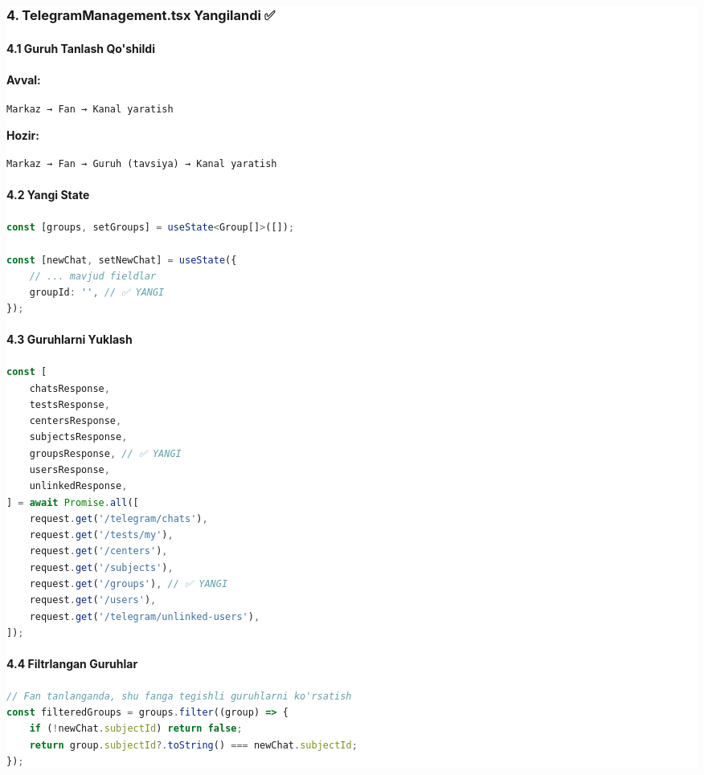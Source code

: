 
### 4. **TelegramManagement.tsx Yangilandi** ✅

#### 4.1 Guruh Tanlash Qo'shildi

**Avval:**

```
Markaz → Fan → Kanal yaratish
```

**Hozir:**

```
Markaz → Fan → Guruh (tavsiya) → Kanal yaratish
```

#### 4.2 Yangi State

```typescript
const [groups, setGroups] = useState<Group[]>([]);

const [newChat, setNewChat] = useState({
	// ... mavjud fieldlar
	groupId: '', // ✅ YANGI
});
```

#### 4.3 Guruhlarni Yuklash

```typescript
const [
	chatsResponse,
	testsResponse,
	centersResponse,
	subjectsResponse,
	groupsResponse, // ✅ YANGI
	usersResponse,
	unlinkedResponse,
] = await Promise.all([
	request.get('/telegram/chats'),
	request.get('/tests/my'),
	request.get('/centers'),
	request.get('/subjects'),
	request.get('/groups'), // ✅ YANGI
	request.get('/users'),
	request.get('/telegram/unlinked-users'),
]);
```

#### 4.4 Filtrlangan Guruhlar

```typescript
// Fan tanlanganda, shu fanga tegishli guruhlarni ko'rsatish
const filteredGroups = groups.filter((group) => {
	if (!newChat.subjectId) return false;
	return group.subjectId?.toString() === newChat.subjectId;
});
```
